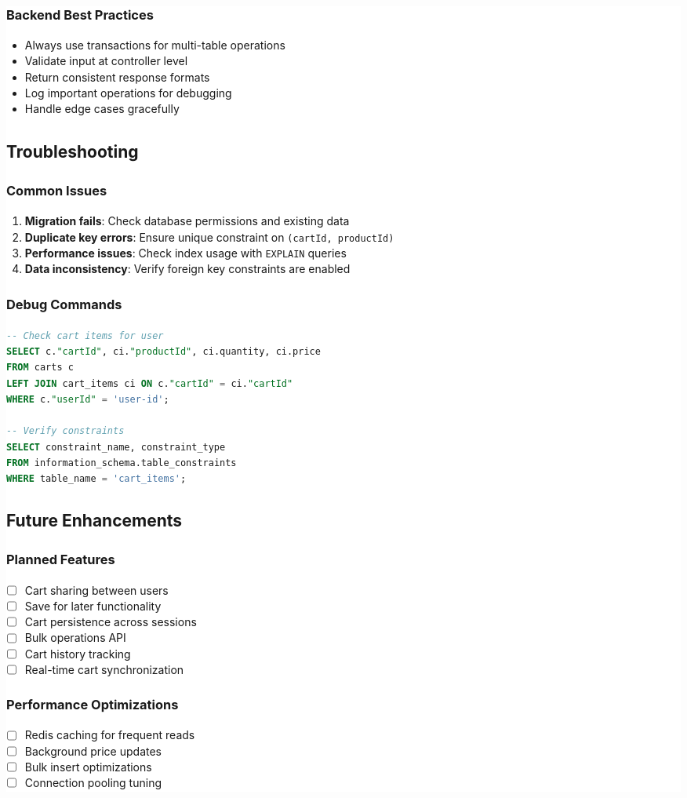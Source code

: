 ### Backend Best Practices
- Always use transactions for multi-table operations
- Validate input at controller level
- Return consistent response formats
- Log important operations for debugging
- Handle edge cases gracefully

## Troubleshooting

### Common Issues
1. **Migration fails**: Check database permissions and existing data
2. **Duplicate key errors**: Ensure unique constraint on `(cartId, productId)`
3. **Performance issues**: Check index usage with `EXPLAIN` queries
4. **Data inconsistency**: Verify foreign key constraints are enabled

### Debug Commands
```sql
-- Check cart items for user
SELECT c."cartId", ci."productId", ci.quantity, ci.price
FROM carts c
LEFT JOIN cart_items ci ON c."cartId" = ci."cartId"
WHERE c."userId" = 'user-id';

-- Verify constraints
SELECT constraint_name, constraint_type
FROM information_schema.table_constraints
WHERE table_name = 'cart_items';
```

## Future Enhancements

### Planned Features
- [ ] Cart sharing between users
- [ ] Save for later functionality
- [ ] Cart persistence across sessions
- [ ] Bulk operations API
- [ ] Cart history tracking
- [ ] Real-time cart synchronization

### Performance Optimizations
- [ ] Redis caching for frequent reads
- [ ] Background price updates
- [ ] Bulk insert optimizations
- [ ] Connection pooling tuning
